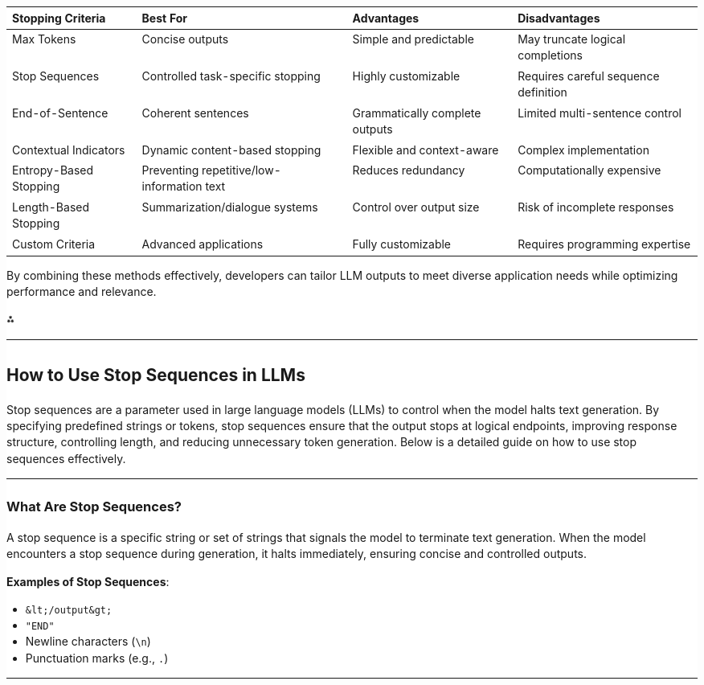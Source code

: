 | Stopping Criteria | Best For | Advantages | Disadvantages |
| :-- | :-- | :-- | :-- |
| Max Tokens | Concise outputs | Simple and predictable | May truncate logical completions |
| Stop Sequences | Controlled task-specific stopping | Highly customizable | Requires careful sequence definition |
| End-of-Sentence | Coherent sentences | Grammatically complete outputs | Limited multi-sentence control |
| Contextual Indicators | Dynamic content-based stopping | Flexible and context-aware | Complex implementation |
| Entropy-Based Stopping | Preventing repetitive/low-information text | Reduces redundancy | Computationally expensive |
| Length-Based Stopping | Summarization/dialogue systems | Control over output size | Risk of incomplete responses |
| Custom Criteria | Advanced applications | Fully customizable | Requires programming expertise |

By combining these methods effectively, developers can tailor LLM outputs to meet diverse application needs while optimizing performance and relevance.

<div>⁂</div>

[^7_1]: https://bookdown.org/tranhungydhcm/mybook/basics-of-large-language-models.html

[^7_2]: https://www.boristhebrave.com/2023/02/11/constrained-text-generation-with-ai/

[^7_3]: https://stackoverflow.com/questions/77549942/stopping-criteria-for-llama-2-does-not-work

[^7_4]: https://huggingface.co/blog/constrained-beam-search

[^7_5]: https://flyte.org/blog/getting-started-with-large-language-models-key-things-to-know

[^7_6]: https://cs.stanford.edu/~zxie/textgen.pdf

[^7_7]: https://discuss.huggingface.co/t/implimentation-of-stopping-criteria-list/20040

[^7_8]: https://lilianweng.github.io/posts/2021-01-02-controllable-text-generation/

[^7_9]: https://www.metriccoders.com/post/defining-stopping-criteria-in-large-language-models-a-practical-guide

[^7_10]: https://huggingface.co/docs/transformers/en/main_classes/text_generation

[^7_11]: https://www.linkedin.com/pulse/demystifying-large-language-model-fine-tuning-dimensionless-tech

[^7_12]: https://labex.io/tutorials/python-how-to-terminate-python-generator-safely-419667

[^7_13]: https://developer.nvidia.com/blog/mastering-llm-techniques-inference-optimization/

[^7_14]: https://arxiv.org/html/2312.17242v1

[^7_15]: https://huggingface.co/docs/transformers/en/llm_tutorial

[^7_16]: https://aclanthology.org/2023.findings-acl.704.pdf

---

## **How to Use Stop Sequences in LLMs**

Stop sequences are a parameter used in large language models (LLMs) to control when the model halts text generation. By specifying predefined strings or tokens, stop sequences ensure that the output stops at logical endpoints, improving response structure, controlling length, and reducing unnecessary token generation. Below is a detailed guide on how to use stop sequences effectively.

---

### **What Are Stop Sequences?**

A stop sequence is a specific string or set of strings that signals the model to terminate text generation. When the model encounters a stop sequence during generation, it halts immediately, ensuring concise and controlled outputs.

**Examples of Stop Sequences**:

- `&lt;/output&gt;`
- `"END"`
- Newline characters (`\n`)
- Punctuation marks (e.g., `.`)

---


[^1_1]: https://www.restack.io/p/generative-ai-answer-vs-discriminative-ai-vs-predictive-ai-cat-ai
[^1_2]: https://www.ibm.com/think/topics/predictive-ai
[^1_3]: https://datasciencedojo.com/blog/generative-vs-discriminative-ai/
[^1_4]: https://www.nnlm.gov/guides/data-thesaurus/generative-artificial-intelligence
[^1_5]: https://www.coursera.org/articles/what-is-generative-ai
[^1_6]: https://olibr.com/blog/generative-ai-vs-discriminative-ai-whats-the-key-difference/
[^1_7]: https://www.restack.io/p/generative-ai-answer-vs-predictive-ai-vs-discriminative-ai-cat-ai
[^1_8]: https://www.miquido.com/ai-glossary/discriminative-ai/
[^1_9]: https://www.plainconcepts.com/discriminative-ai-vs-generative-ai/
[^1_10]: https://business.canon.com.au/insights/what-is-the-difference-between-generative-ai-and-discriminative-ai
[^1_11]: https://www.ibm.com/think/topics/generative-ai-vs-predictive-ai-whats-the-difference
[^1_12]: https://www.plainconcepts.com/discriminative-ai-vs-generative-ai/
[^1_13]: https://www.coursera.org/articles/generative-ai-vs-predictive-ai
[^1_14]: https://bernardmarr.com/generative-predictive-prescriptive-ai-what-they-mean-for-business-applications/
[^1_15]: https://www.techtarget.com/searchenterpriseai/tip/Generative-AI-vs-predictive-AI-Understanding-the-differences
[^1_16]: https://www.nvidia.com/en-in/glossary/generative-ai/
[^1_17]: https://cloud.google.com/use-cases/generative-ai
[^1_18]: https://www.turing.com/kb/generative-models-vs-discriminative-models-for-deep-learning
[^1_19]: https://en.wikipedia.org/wiki/Generative_artificial_intelligence
[^1_20]: https://education.securiti.ai/certifications/ai-governance/introduction-to-ai-and-generative-ai/discriminative-ai-and-generative-ai/
[^1_21]: https://www.coursera.org/in/articles/what-is-generative-ai
[^1_22]: https://www.datacamp.com/blog/generative-vs-discriminative-models
[^1_23]: https://news.mit.edu/2023/explained-generative-ai-1109
[^1_24]: https://signal-ai.com/insights/not-all-ai-is-created-equal-understanding-discriminative-generative-ai/
[^1_25]: https://research.ibm.com/blog/what-is-generative-AI
[^1_26]: https://magai.co/wp-content/uploads/2024/12/AD_4nXfVRxauIrtu9sY76TP33HhPSZDSV8zp_VTaxWmJhbEQDpRSOil37NpiWtCwPyseYGIuubBHb-3YE4lYbvtPluRHEiUQPLD4AyV7RNVwPYWYKp9fgEMYvlmUMunOTtT6WFKzwUqQXQkey8oS9sB6IqKmkZScdt6koddci.jpg?sa=X\&ved=2ahUKEwiG3OmHg9OMAxX-4zgGHQL9DakQ_B16BAgIEAI
[^1_27]: https://www.mckinsey.com/featured-insights/mckinsey-explainers/what-is-generative-ai
[^1_28]: https://magai.co/wp-content/uploads/2024/12/AD_4nXfVRxauIrtu9sY76TP33HhPSZDSV8zp_VTaxWmJhbEQDpRSOil37NpiWtCwPyseYGIuubBHb-3YE4lYbvtPluRHEiUQPLD4AyV7RNVwPYWYKp9fgEMYvlmUMunOTtT6WFKzwUqQXQkey8oS9sB6IqKmkZScdt6koddci.jpg?sa=X\&ved=2ahUKEwiHxqGJg9OMAxV9xzgGHXasIqAQ_B16BAgEEAI
[^1_29]: https://productmindset.substack.com/p/generative-ai-vs-discriminative-ai
[^1_30]: https://www.restack.io/p/generative-ai-answer-vs-predictive-ai-vs-discriminative-ai-cat-ai
[^1_31]: https://olibr.com/blog/generative-ai-vs-discriminative-ai-whats-the-key-difference/
[^1_32]: https://www.moveworks.com/us/en/resources/ai-terms-glossary/discrimnative-model
[^1_33]: https://www.ibm.com/think/topics/generative-ai
[^1_34]: https://www.techtarget.com/searchenterpriseai/definition/generative-AI
[^1_35]: https://kanerika.com/blogs/generative-vs-discriminative-models/
[^1_36]: https://aws.amazon.com/what-is/generative-ai/
[^1_37]: https://www.youtube.com/watch?v=ez2ysHFCc1s
[^1_38]: https://www.pixelbin.io/guidebook/whats-the-difference-between-ai-and-generative-ai
[^2_1]: https://www.techtarget.com/whatis/definition/large-language-model-LLM
[^2_2]: https://www.spiceworks.com/tech/artificial-intelligence/articles/what-is-llm/
[^2_3]: https://aws.amazon.com/what-is/large-language-model/
[^2_4]: https://arxiv.org/html/2401.02038v2
[^2_5]: https://www.nitorinfotech.com/blog/training-large-language-models-llms-techniques-and-best-practices/
[^2_6]: https://snorkel.ai/blog/large-language-model-training-three-phases-shape-llm-training/
[^2_7]: https://www.alexanderthamm.com/en/blog/an-introduction-to-llm-training/
[^2_8]: https://www.elastic.co/what-is/large-language-models
[^2_9]: https://www.growthloop.com/university/article/llm
[^2_10]: https://www.youtube.com/watch?v=fn9T5yPyv1o
[^2_11]: https://www.gartner.com/en/information-technology/glossary/large-language-models-llm
[^2_12]: https://en.wikipedia.org/wiki/Large_language_model
[^2_13]: https://www.youtube.com/watch?v=5sLYAQS9sWQ
[^2_14]: https://cloud.google.com/ai/llms
[^2_15]: https://appian.com/blog/acp/process-automation/generative-ai-vs-large-language-models
[^2_16]: https://developers.google.com/machine-learning/resources/intro-llms
[^2_17]: https://www.datacamp.com/tutorial/fine-tuning-large-language-models
[^2_18]: https://www.cloudskillsboost.google/course_templates/539
[^2_19]: https://www.cloudflare.com/learning/ai/what-is-large-language-model/
[^2_20]: https://www.coursera.org/courses?query=large+language+models
[^2_21]: https://www.run.ai/guides/machine-learning-engineering/llm-training
[^2_22]: https://github.blog/ai-and-ml/llms/demystifying-llms-how-they-can-do-things-they-werent-trained-to-do/
[^2_23]: https://www.ibm.com/think/topics/large-language-models
[^2_24]: https://convin.ai/blog/what-does-llm-stand-for-in-ai
[^2_25]: https://www.sap.com/resources/what-is-large-language-model
[^2_26]: https://www.elastic.co/what-is/large-language-models
[^2_27]: https://www.youtube.com/watch?v=kPGTx4wcm_w
[^3_1]: https://learn.microsoft.com/en-us/dotnet/ai/conceptual/understanding-tokens
[^3_2]: https://docs.mistral.ai/guides/tokenization/
[^3_3]: https://www.linkedin.com/pulse/how-understand-tokens-ai-large-language-models-open-ai-gpt-news-uagjc
[^3_4]: https://christophergs.com/blog/understanding-llm-tokenization
[^3_5]: https://seantrott.substack.com/p/tokenization-in-large-language-models
[^3_6]: https://www.coursera.org/articles/tokenization-nlp
[^3_7]: https://www.datacamp.com/blog/what-is-tokenization
[^3_8]: https://neptune.ai/blog/tokenization-in-nlp
[^3_9]: https://www.functionize.com/blog/understanding-tokens-and-parameters-in-model-training
[^3_10]: https://platform.openai.com/tokenizer
[^3_11]: https://povio.com/blog/ai-tokens-the-building-blocks-of-language-models/
[^3_12]: https://www.koyeb.com/blog/what-are-large-language-models
[^3_13]: https://help.openai.com/en/articles/4936856-what-are-tokens-and-how-to-count-them
[^3_14]: https://blogs.nvidia.com/blog/ai-tokens-explained/
[^4_1]: https://www.linkedin.com/pulse/how-slash-llm-costs-80-guide-2025-atul-yadav-ntwrc
[^4_2]: https://shloked.substack.com/p/pricing-models-for-llm-apps
[^4_3]: https://www.finops.org/wg/cost-estimation-of-ai-workloads/
[^4_4]: https://www.metriccoders.com/post/how-to-estimate-the-cost-of-running-saas-based-vs-open-source-llm-models
[^4_5]: https://www.qwak.com/post/llm-cost
[^4_6]: https://www.e2enetworks.com/blog/why-self-hosting-small-llms-are-cheaper-than-gpt-4-a-breakdown
[^4_7]: https://www.tensorops.ai/post/understanding-the-cost-of-large-language-models-llms
[^4_8]: https://www.linkedin.com/pulse/tco-calculator-evaluate-cost-in-house-llm-deployment-vs-yugank-aman-sr6hf
[^4_9]: https://www.linkedin.com/pulse/true-cost-hosting-your-own-llm-comprehensive-comparison-binoloop-l3rtc
[^4_10]: https://www.reddit.com/r/LocalLLaMA/comments/15xfqb7/tco_calculator_to_compare_cost_of_local/
[^4_11]: https://www.linkedin.com/pulse/understanding-tokens-costs-large-language-models-llms-melvine-manchau-l34be
[^4_12]: https://www.flow-agency.com/blog/llm-optimization/
[^4_13]: https://www.sparxitsolutions.com/blog/saas-development-cost/
[^4_14]: https://www.solulab.com/cost-to-build-saas-product/
[^4_15]: https://www.forbes.com/councils/forbestechcouncil/2024/10/03/a-smarter-way-to-budget-for-saas-apps-in-2025/
[^4_16]: https://www.byteplus.com/en/topic/514998
[^4_17]: https://www.aalpha.net/blog/how-much-does-it-cost-to-build-saas-cloud-based-software-products/
[^4_18]: https://www.prweb.com/releases/2025-saas-management-index-reveals-first-increase-in-average-saas-spend-in-three-years-amid-rising-vendor-costs-and-rapid-ai-adoption-302351642.html
[^4_19]: https://aglowiditsolutions.com/blog/saas-development-cost/
[^4_20]: https://www.informationweek.com/it-leadership/comparing-costs-of-llm-providers
[^4_21]: https://www.cloudzero.com/blog/saas-pricing/
[^4_22]: https://dev.to/yyarmoshyk/the-cost-of-self-hosted-llm-model-in-aws-4ijk
[^4_23]: https://latitude.so/blog/open-source-vs-proprietary-llms-cost-breakdown/
[^4_24]: https://blog.premai.io/balancing-llm-costs-and-performance-a-guide-to-smart-deployment/
[^4_25]: https://www.linkedin.com/pulse/how-much-does-cost-self-host-llm-comprehensive-maxim-yemleninov-cufoe
[^4_26]: https://www.instaclustr.com/education/top-10-open-source-llms-for-2025/
[^4_27]: https://www.ampcome.com/articles/llm-economics-which-is-cheaper-to-deploy-open-source-llms-vs-openai-gpt-models-
[^4_28]: https://venturebeat.com/ai/openai-or-diy-unveiling-the-true-cost-of-self-hosting-llms/
[^4_29]: https://blog.mozilla.ai/running-an-open-source-llm-in-2025/
[^4_30]: https://latitude-blog.ghost.io/blog/open-source-vs-proprietary-llms-cost-breakdown/
[^4_31]: https://www.iguazio.com/blog/commercial-vs-self-hosted-llms/
[^4_32]: https://www.koyeb.com/blog/best-open-source-llms-in-2025
[^4_33]: https://dagshub.com/blog/best-open-source-llms/
[^4_34]: https://cpl.thalesgroup.com/software-monetization/saas-pricing-models
[^4_35]: https://www.cloudzero.com/blog/ai-costs/
[^4_36]: https://www.spendflo.com/blog/the-ultimate-guide-to-saas-pricing-models
[^4_37]: https://blog.n8n.io/open-source-llm/
[^4_38]: https://www.linkedin.com/pulse/how-slash-llm-costs-80-guide-2025-atul-yadav-ntwrc
[^4_39]: https://inclusioncloud.com/insights/blog/open-source-llm-vs-proprietary-models/
[^5_1]: https://www.ibm.com/think/topics/llm-temperature
[^5_2]: https://www.vellum.ai/llm-parameters/temperature
[^5_3]: https://www.linkedin.com/pulse/creatively-deterministic-what-temperature-topp-ai-kevin-tupper
[^5_4]: https://www.techtarget.com/searchenterpriseai/tip/Understanding-the-role-of-temperature-settings-in-AI-output
[^5_5]: https://learnprompting.org/docs/intermediate/configuration_hyperparameters
[^5_6]: https://lukesalamone.github.io/posts/what-is-temperature/
[^5_7]: https://dagshub.com/glossary/llm-temperature/
[^5_8]: https://gptforwork.com/guides/openai-gpt3-temperature
[^5_9]: https://www.projectpro.io/article/llm-temperature/1073
[^5_10]: https://www.metriccoders.com/post/what-is-the-temperature-parameter-in-language-models-and-how-to-set-it
[^5_11]: https://www.promptingguide.ai/introduction/settings
[^5_12]: https://www.linkedin.com/pulse/setting-ai-thermostat-understanding-temperature-emily-rh8qc
[^5_13]: https://www.hopsworks.ai/dictionary/llm-temperature
[^5_14]: https://www.linkedin.com/pulse/understanding-leveraging-temperature-parameter-language-ziga-bracko
[^5_15]: https://www.youtube.com/watch?v=XsLK3tPy9SI
[^5_16]: https://community.openai.com/t/does-temperature-go-to-1-or-2/174095
[^5_17]: https://www.alphanome.ai/post/temperature-in-large-language-models-a-guide-for-investors
[^5_18]: https://www.promptingguide.ai/introduction/settings
[^5_19]: https://community.openai.com/t/cheat-sheet-mastering-temperature-and-top-p-in-chatgpt-api/172683
[^5_20]: https://arxiv.org/abs/2405.00492
[^5_21]: https://gpt.space/blog/how-to-use-openai-model-temperature-for-better-ai-chat-responses
[^5_22]: https://www.linkedin.com/pulse/large-language-model-settings-temperature-top-p-max-tokens-albert-mao-0c6ie
[^5_23]: https://cdn.prod.website-files.com/618399cd49d125734c8dec95/6639e35ce91c16b3b9564b2f_mxaIPcROZcBFYta1I0nzWjlGTgs-LxzUOE3p6Kbvf9qPpZzBh5AAZG7ciRtgVquhLTtrM8ToJdNd-ubXvuz8tRfrqBwSozWHCj457pm378buxz2-XrMfWzfSv3b793QP61kLxRKT299WP1gbas_E118.png?sa=X\&ved=2ahUKEwjFj8rJg9OMAxWFxDgGHQkdEcoQ_B16BAgCEAI
[^5_24]: https://blog.promptlayer.com/temperature-setting-in-llms/
[^5_25]: https://www.linkedin.com/pulse/what-temperature-large-language-model-damien-benveniste-0kd2c
[^5_26]: https://clickup.com/blog/llm-temperature/
[^5_27]: https://www.iguazio.com/glossary/llm-temperature/
[^5_28]: https://www.promptfoo.dev/docs/guides/evaluate-llm-temperature/
[^5_29]: https://learn.microsoft.com/en-us/ai-builder/prompt-modelsettings
[^5_30]: https://www.iguazio.com/wp-content/uploads/2024/02/llm-temperature-1024x307.png?sa=X\&ved=2ahUKEwiV6J3Lg9OMAxVQsVYBHbm1MjAQ_B16BAgBEAI
[^5_31]: https://www.techtarget.com/searchenterpriseai/tip/Understanding-the-role-of-temperature-settings-in-AI-output
[^6_1]: https://www.linkedin.com/pulse/mastering-text-generation-unveiling-secrets-decoding-strategies-jain-rqwtf
[^6_2]: https://www.assemblyai.com/blog/decoding-strategies-how-llms-choose-the-next-word/
[^6_3]: https://aman.ai/primers/ai/token-sampling/
[^6_4]: https://www.scaler.com/topics/nlp/decoding-strategies-for-transformers/
[^6_5]: https://www.scaler.com/topics/nlp/decoding-methods/
[^6_6]: https://www.packtpub.com/en-us/learning/how-to-tutorials/exploring-token-generation-strategies
[^6_7]: https://www.ibm.com/docs/en/watsonx/saas?topic=lab-model-parameters-prompting
[^6_8]: https://www.pingcap.com/article/decoding-methods-compared-top-k-and-other-token-selection-techniques/
[^6_9]: https://huggingface.co/blog/how-to-generate
[^6_10]: https://mlabonne.github.io/blog/posts/2023-06-07-Decoding_strategies.html
[^6_11]: https://heidloff.net/article/greedy-beam-sampling/
[^6_12]: https://neptune.ai/blog/tokenization-in-nlp
[^6_13]: https://huggingface.co/blog/mlabonne/decoding-strategies
[^6_14]: https://www.artfintel.com/p/why-do-llms-use-greedy-sampling
[^6_15]: https://www.datacamp.com/blog/what-is-tokenization
[^6_16]: https://assemblyai.com/blog/decoding-strategies-how-llms-choose-the-next-word
[^6_17]: https://www.calibraint.com/blog/understanding-tokenization-in-nlp-guide
[^6_18]: https://huggingface.co/docs/transformers/en/generation_strategies
[^6_19]: https://www.eyer.ai/blog/top-10-tokenization-techniques-for-nlp/
[^6_20]: https://people.cs.umass.edu/~amir/papers/CCS23-LM-stealing.pdf
[^8_1]: https://www.vellum.ai/llm-parameters/stop-sequence
[^8_2]: https://community.openai.com/t/how-to-add-stop-sequence-for-the-model-gpt-3-5-turbo-1106-fine-tuning/585741
[^8_3]: https://developer.nvidia.com/blog/how-to-get-better-outputs-from-your-large-language-model/
[^8_4]: https://www.youtube.com/watch?v=G7B8Smt_dx4
[^8_5]: https://learnprompting.org/blog/llm-parameters
[^8_6]: https://www.reddit.com/r/PromptEngineering/comments/14jzpez/what_are_the_practical_applications_of_stop/
[^8_7]: https://help.promptitude.io/en/articles/8897040-stop-sequence-understanding-setting-it-correctly
[^8_8]: https://github.com/abetlen/llama-cpp-python/issues/8
[^8_9]: https://help.openai.com/en/articles/5072263-how-do-i-use-stop-sequences-in-the-openai-api
[^8_10]: https://www.promptingguide.ai/introduction/settings
[^8_11]: https://flyte.org/blog/getting-started-with-large-language-models-key-things-to-know
[^8_12]: https://discuss.huggingface.co/t/how-does-gpt-decide-to-stop-generating-sentences-without-eos-token/41623
[^8_13]: https://attri.ai/generative-ai-wiki/llm-optimization-parameters
[^8_14]: https://arxiv.org/html/2502.13909v1
[^9_1]: https://platform.openai.com/docs/guides/prompt-engineering
[^9_2]: https://www.latentview.com/blog/a-guide-to-prompt-engineering-in-large-language-models/
[^9_3]: https://cloud.google.com/discover/what-is-prompt-engineering
[^9_4]: https://www.promptingguide.ai
[^9_5]: https://www.datacamp.com/blog/what-is-prompt-engineering-the-future-of-ai-communication
[^9_6]: https://github.com/dair-ai/Prompt-Engineering-Guide
[^9_7]: https://www.promptingguide.ai/introduction/elements
[^9_8]: https://learnprompting.org/docs/basics/prompt_structure
[^9_9]: https://www.linkedin.com/pulse/understanding-basic-components-prompt-llm-models-ramachandran-murugan-mrwjc
[^9_10]: https://www.leewayhertz.com/prompt-engineering/
[^9_11]: https://www.promptingguide.ai/introduction/basics
[^9_12]: https://www.tolingo.com/en/prompt-engineering
[^9_13]: https://www.lakera.ai/blog/prompt-engineering-guide
[^10_1]: https://adasci.org/in-context-learning-vs-rag-in-llms-a-comprehensive-analysis/
[^10_2]: https://www.prompthub.us/blog/in-context-learning-guide
[^10_3]: https://www.restack.io/p/generative-ai-answer-in-context-learning-cat-ai
[^10_4]: https://www.hopsworks.ai/dictionary/in-context-learning-icl
[^10_5]: https://www.reddit.com/r/aipromptprogramming/comments/1g8uimj/prompt_engineering_best_practices_for_incontext/
[^10_6]: https://www.lakera.ai/blog/what-is-in-context-learning
[^10_7]: https://ai.stanford.edu/blog/understanding-incontext/
[^10_8]: https://github.com/EgoAlpha/prompt-in-context-learning/blob/main/PromptEngineering.md
[^10_9]: https://www.linkedin.com/pulse/whats-in-context-learning-deep-why-its-so-cool-yacine-mahdid--lvgne
[^10_10]: https://floatbot.ai/tech/In-context-learning-llms
[^10_11]: https://www.promptingguide.ai/techniques/fewshot
[^10_12]: https://www.reddit.com/r/MachineLearning/comments/1cdih0a/d_llms_why_does_incontext_learning_work_what/
[^10_13]: https://research.ibm.com/blog/demystifying-in-context-learning-in-large-language-model
[^10_14]: https://symbio6.nl/en/blog/in-context-learning-prompts-guide
[^10_15]: https://arxiv.org/abs/2307.12375
[^10_16]: https://finetunedb.com/blog/what-is-in-context-learning-simply-explained/
[^10_17]: https://prompthub.substack.com/p/using-llms-to-generate-in-context
[^10_18]: https://www.deepchecks.com/glossary/in-context-learning/
[^10_19]: https://thegradient.pub/in-context-learning-in-context/
[^10_20]: https://news.mit.edu/2023/large-language-models-in-context-learning-0207
[^11_1]: https://aws.amazon.com/what-is/prompt-engineering/
[^11_2]: https://www.hopsworks.ai/dictionary/in-context-learning-icl
[^11_3]: https://www.spiceworks.com/tech/artificial-intelligence/articles/what-is-prompt-engineering/
[^11_4]: https://www.lakera.ai/blog/what-is-in-context-learning
[^11_5]: https://www.hostinger.in/tutorials/ai-prompt-engineering
[^11_6]: https://symbio6.nl/en/blog/in-context-learning-prompts-guide
[^11_7]: https://www.singlestore.com/blog/a-complete-guide-to-prompt-engineering/
[^11_8]: https://finetunedb.com/blog/what-is-in-context-learning-simply-explained/
[^11_9]: https://www.digital-adoption.com/types-of-prompt-engineering/
[^11_10]: https://github.com/EgoAlpha/prompt-in-context-learning
[^11_11]: https://www.k2view.com/blog/prompt-engineering-techniques/
[^11_12]: https://lilianweng.github.io/posts/2023-03-15-prompt-engineering/
[^11_13]: https://www.promptingguide.ai/techniques
[^11_14]: https://en.wikipedia.org/wiki/Prompt_engineering
[^11_15]: https://developers.google.com/machine-learning/resources/prompt-eng
[^11_16]: https://genai.stackexchange.com/questions/638/what-is-the-difference-between-in-context-learning-and-few-shot-prompting
[^11_17]: https://platform.openai.com/docs/guides/prompt-engineering
[^12_1]: https://www.datacamp.com/tutorial/few-shot-prompting
[^12_2]: https://www.ibm.com/think/topics/few-shot-prompting
[^12_3]: https://symbio6.nl/en/blog/what-is-few-shot-prompting
[^12_4]: https://www.prompthub.us/blog/the-few-shot-prompting-guide
[^12_5]: https://learnprompting.org/docs/basics/few_shot
[^12_6]: https://www.promptingguide.ai/techniques/fewshot
[^12_7]: https://help.openai.com/en/articles/6654000-best-practices-for-prompt-engineering-with-the-openai-api
[^12_8]: https://cloud.google.com/vertex-ai/generative-ai/docs/learn/prompts/few-shot-examples
[^12_9]: https://www.reddit.com/r/PromptEngineering/comments/1cgzkdi/everything_you_need_to_know_about_few_shot/
[^12_10]: https://blog.langchain.dev/few-shot-prompting-to-improve-tool-calling-performance/
[^13_1]: https://community.openai.com/t/a-guide-to-crafting-effective-prompts-for-diverse-applications/493914
[^13_2]: https://www.spiceworks.com/tech/artificial-intelligence/articles/what-is-prompt-engineering/
[^13_3]: https://www.atlassian.com/blog/artificial-intelligence/ultimate-guide-writing-ai-prompts
[^13_4]: https://www.hostinger.in/tutorials/ai-prompt-engineering
[^13_5]: https://www.promptingguide.ai/introduction/tips
[^13_6]: https://cloud.google.com/discover/what-is-prompt-engineering
[^13_7]: https://www.techtarget.com/searchenterpriseai/tip/Prompt-engineering-tips-and-best-practices
[^13_8]: https://www.promptingguide.ai/techniques
[^13_9]: https://cetl.uconn.edu/resources/teaching-and-learning-assessment/teaching-and-learning-assessment-overview/assessment-design/developing-writing-prompts/
[^13_10]: https://www.digitalocean.com/resources/articles/prompt-engineering-best-practices
[^13_11]: https://platform.openai.com/docs/guides/prompt-engineering
[^13_12]: https://www.k2view.com/blog/prompt-engineering-techniques/
[^13_13]: https://mitsloanedtech.mit.edu/ai/basics/effective-prompts/
[^13_14]: https://learn.microsoft.com/en-us/azure/ai-services/openai/concepts/prompt-engineering
[^13_15]: https://www.coursera.org/articles/how-to-write-chatgpt-prompts
[^13_16]: https://www.promptingguide.ai
[^13_17]: https://learn.microsoft.com/en-us/copilot/security/prompting-tips
[^14_1]: https://www.ibm.com/think/topics/ai-hallucinations
[^14_2]: https://www.techtarget.com/whatis/definition/AI-hallucination
[^14_3]: https://nexla.com/ai-infrastructure/llm-hallucination/
[^14_4]: https://kata.ai/blog/prompt-engineering-method-to-reduce-ai-hallucinations/
[^14_5]: https://blog.promptlayer.com/can-prompt-templates-reduce-hallucinations-yes-they-can/
[^14_6]: https://milvus.io/ai-quick-reference/how-can-prompt-engineering-help-mitigate-hallucinations-eg-telling-the-llm-if-the-information-is-not-in-the-provided-text-say-you-dont-know
[^14_7]: https://www.machinelearningmastery.com/a-gentle-introduction-to-hallucinations-in-large-language-models/
[^14_8]: https://documentation.suse.com/suse-ai/1.0/html/AI-preventing-hallucinations/index.html
[^14_9]: https://www.netguru.com/blog/overcome-ai-hallucinations-netgurus-guide-to-prompting
[^14_10]: https://www.prompthub.us/blog/three-prompt-engineering-methods-to-reduce-hallucinations
[^14_11]: https://symbio6.nl/en/blog/prompting-strategies-prevent-ai-hallucinations
[^14_12]: https://www.metriccoders.com/post/what-is-hallucination-and-how-can-it-be-controlled-using-prompt-engineering
[^14_13]: https://www.lakera.ai/blog/guide-to-hallucinations-in-large-language-models
[^14_14]: https://www.datacamp.com/blog/ai-hallucination
[^14_15]: https://www.nature.com/articles/s41586-024-07421-0
[^14_16]: https://cloud.google.com/discover/what-are-ai-hallucinations
[^14_17]: https://arxiv.org/abs/2311.05232
[^14_18]: https://zapier.com/blog/ai-hallucinations/
[^14_19]: https://www.iguazio.com/glossary/llm-hallucination/
[^14_20]: https://www.nature.com/articles/s41599-024-03811-x
[^14_21]: https://dl.acm.org/doi/10.1145/3703155
[^14_22]: https://www.grammarly.com/blog/ai/what-are-ai-hallucinations/
[^14_23]: https://cdn.prod.website-files.com/651c34ac817aad4a2e62ec1b/65b2b0c7680717296ed54a75_The Beginner’s Guide to Hallucinations in Large Language Models.jpg?sa=X\&ved=2ahUKEwjt-rj9hNOMAxWr7jgGHb8_GTgQ_B16BAgFEAI
[^14_24]: https://flowygo.com/en/blog/ai-prompt-engineering-to-reduce-hallucinations-part-1/
[^14_25]: https://www.linkedin.com/pulse/how-reduce-hallucination-large-language-model-llm-anjanita-das
[^14_26]: https://www.digitalocean.com/resources/articles/ai-hallucination
[^14_27]: https://www.tredence.com/blog/halting-hallucinations-a-winning-methodology-to-reduce-errors-in-large-language-models
[^14_28]: https://www.godofprompt.ai/blog/9-prompt-engineering-methods-to-reduce-hallucinations-proven-tips
[^14_29]: https://www.salesforce.com/in/blog/generative-ai-hallucinations/
[^14_30]: https://alfapeople.com/importance-of-prompt-engineering-preventing-ai-hallucinations/
[^14_31]: https://www.ibm.com/think/topics/ai-hallucinations
[^14_32]: https://shelf.io/blog/stop-ai-hallucinations-a-developers-guide-to-prompt-engineering/
[^14_33]: https://www.packtpub.com/en-us/learning/how-to-tutorials/4-ways-to-treat-a-hallucinating-ai-with-prompt-engineering
[^14_34]: https://theconversation.com/what-are-ai-hallucinations-why-ais-sometimes-make-things-up-242896
[^14_35]: https://arxiv.org/abs/2401.11817
[^14_36]: https://www.cloudflare.com/learning/ai/what-are-ai-hallucinations/
[^14_37]: https://en.wikipedia.org/wiki/Hallucination_(artificial_intelligence)
[^16_1]: https://www.metriccoders.com/post/how-to-improve-llm-reasoning-when-your-chain-of-thought-cot-prompt-fails
[^16_2]: https://arxiv.org/html/2402.10200v2
[^16_3]: https://blog.gopenai.com/unlocking-reasoning-power-in-llms-how-cot-prompting-revolutionizes-problem-solving-58233bf3c218
[^16_4]: https://www.metriccoders.com/post/how-to-improve-llm-reasoning-if-your-chain-of-thought-cot-prompt-fails
[^16_5]: https://openreview.net/forum?id=4Zt7S0B0Jp
[^16_6]: https://cameronrwolfe.substack.com/p/chain-of-thought-prompting-for-llms
[^16_7]: https://www.youtube.com/watch?v=akj6v0Ykh1Y
[^16_8]: https://kili-technology.com/large-language-models-llms/llm-reasoning-guide
[^16_9]: https://arxiv.org/html/2412.00353v1
[^16_10]: https://www.datacamp.com/tutorial/chain-of-thought-prompting
[^16_11]: https://www.infoobjects.com/blog/enhancing-llms-with-chain-of-thought-reasoning
[^16_12]: https://x.com/rohanpaul_ai/status/1897041837069885917
[^16_13]: https://promptengineering.org/mastering-cot-a-practical-guide-to-reasoning-prompts-for-large-language-models/
[^16_14]: https://github.com/atfortes/Awesome-LLM-Reasoning
[^16_15]: https://samsja.github.io/blogs/cot/blog/
[^16_16]: https://learnprompting.org/docs/advanced/decomposition/plan_and_solve
[^16_17]: https://sebastianraschka.com/blog/2025/understanding-reasoning-llms.html
[^16_18]: https://x.com/rohanpaul_ai/status/1898266937253134666
[^16_19]: https://www.width.ai/post/chain-of-thought-prompting
[^16_20]: https://arxiv.org/abs/2503.10167
